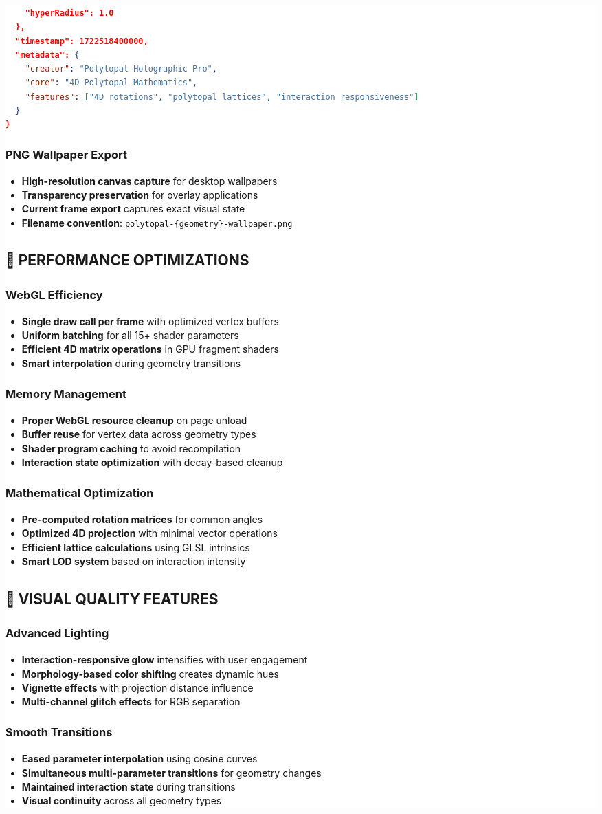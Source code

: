 ```json
    "hyperRadius": 1.0
  },
  "timestamp": 1722518400000,
  "metadata": {
    "creator": "Polytopal Holographic Pro",
    "core": "4D Polytopal Mathematics",
    "features": ["4D rotations", "polytopal lattices", "interaction responsiveness"]
  }
}
```

### PNG Wallpaper Export
- **High-resolution canvas capture** for desktop wallpapers
- **Transparency preservation** for overlay applications  
- **Current frame export** captures exact visual state
- **Filename convention**: `polytopal-{geometry}-wallpaper.png`

## 🚀 PERFORMANCE OPTIMIZATIONS

### WebGL Efficiency
- **Single draw call per frame** with optimized vertex buffers  
- **Uniform batching** for all 15+ shader parameters
- **Efficient 4D matrix operations** in GPU fragment shaders
- **Smart interpolation** during geometry transitions

### Memory Management
- **Proper WebGL resource cleanup** on page unload
- **Buffer reuse** for vertex data across geometry types
- **Shader program caching** to avoid recompilation
- **Interaction state optimization** with decay-based cleanup

### Mathematical Optimization
- **Pre-computed rotation matrices** for common angles
- **Optimized 4D projection** with minimal vector operations
- **Efficient lattice calculations** using GLSL intrinsics
- **Smart LOD system** based on interaction intensity

## 🎨 VISUAL QUALITY FEATURES

### Advanced Lighting
- **Interaction-responsive glow** intensifies with user engagement
- **Morphology-based color shifting** creates dynamic hues
- **Vignette effects** with projection distance influence
- **Multi-channel glitch effects** for RGB separation

### Smooth Transitions
- **Eased parameter interpolation** using cosine curves
- **Simultaneous multi-parameter transitions** for geometry changes
- **Maintained interaction state** during transitions
- **Visual continuity** across all geometry types
